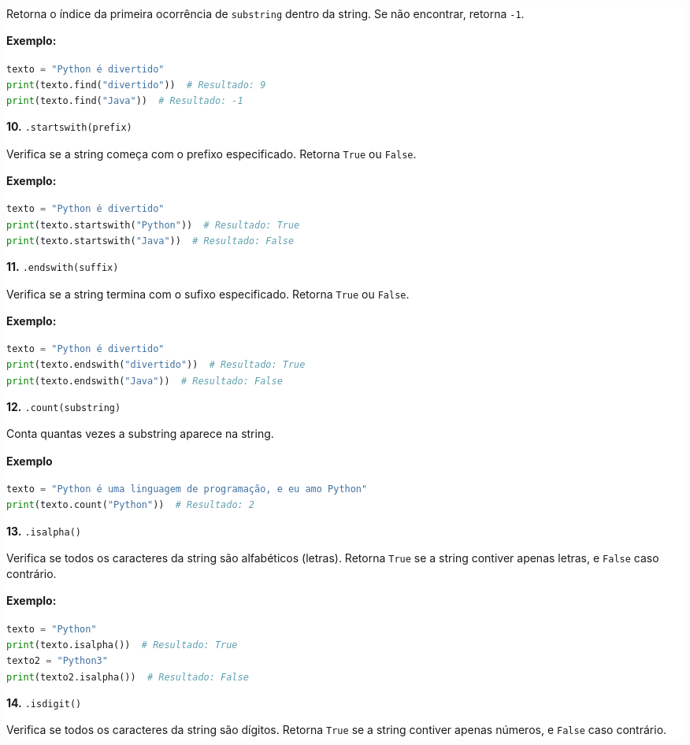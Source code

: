 Retorna o índice da primeira ocorrência de `substring` dentro da string. Se não encontrar, retorna `-1`.

**Exemplo:**
```py
texto = "Python é divertido"
print(texto.find("divertido"))  # Resultado: 9
print(texto.find("Java"))  # Resultado: -1
```

**10.** `.startswith(prefix)`

Verifica se a string começa com o prefixo especificado. Retorna `True` ou `False`.

**Exemplo:**
```py
texto = "Python é divertido"
print(texto.startswith("Python"))  # Resultado: True
print(texto.startswith("Java"))  # Resultado: False
```

**11.** `.endswith(suffix)`

Verifica se a string termina com o sufixo especificado. Retorna `True` ou `False`.

**Exemplo:**
```py
texto = "Python é divertido"
print(texto.endswith("divertido"))  # Resultado: True
print(texto.endswith("Java"))  # Resultado: False
```

**12.** `.count(substring)`

Conta quantas vezes a substring aparece na string.

**Exemplo**
```py
texto = "Python é uma linguagem de programação, e eu amo Python"
print(texto.count("Python"))  # Resultado: 2
```

**13.** `.isalpha()`

Verifica se todos os caracteres da string são alfabéticos (letras). Retorna `True` se a string contiver apenas letras, e `False` caso contrário.

**Exemplo:**
```py
texto = "Python"
print(texto.isalpha())  # Resultado: True
texto2 = "Python3"
print(texto2.isalpha())  # Resultado: False
```

**14.** `.isdigit()`

Verifica se todos os caracteres da string são dígitos. Retorna `True` se a string contiver apenas números, e `False` caso contrário.
